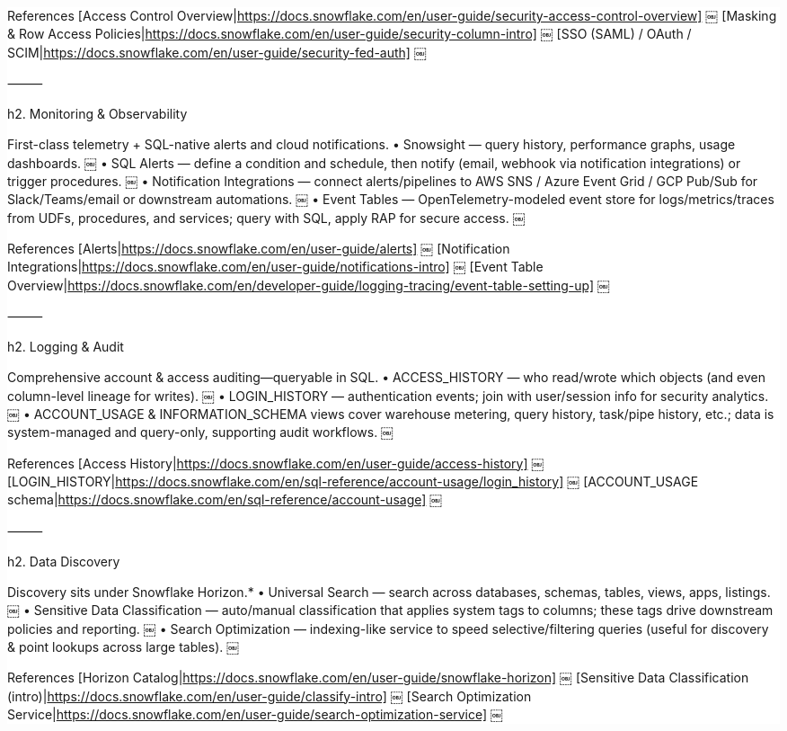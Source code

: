 References
[Access Control Overview|https://docs.snowflake.com/en/user-guide/security-access-control-overview]  ￼
[Masking & Row Access Policies|https://docs.snowflake.com/en/user-guide/security-column-intro]  ￼
[SSO (SAML) / OAuth / SCIM|https://docs.snowflake.com/en/user-guide/security-fed-auth]  ￼

⸻

h2. Monitoring & Observability

First-class telemetry + SQL-native alerts and cloud notifications.
	•	Snowsight — query history, performance graphs, usage dashboards.  ￼
	•	SQL Alerts — define a condition and schedule, then notify (email, webhook via notification integrations) or trigger procedures.  ￼
	•	Notification Integrations — connect alerts/pipelines to AWS SNS / Azure Event Grid / GCP Pub/Sub for Slack/Teams/email or downstream automations.  ￼
	•	Event Tables — OpenTelemetry-modeled event store for logs/metrics/traces from UDFs, procedures, and services; query with SQL, apply RAP for secure access.  ￼

References
[Alerts|https://docs.snowflake.com/en/user-guide/alerts]  ￼
[Notification Integrations|https://docs.snowflake.com/en/user-guide/notifications-intro]  ￼
[Event Table Overview|https://docs.snowflake.com/en/developer-guide/logging-tracing/event-table-setting-up]  ￼

⸻

h2. Logging & Audit

Comprehensive account & access auditing—queryable in SQL.
	•	ACCESS_HISTORY — who read/wrote which objects (and even column-level lineage for writes).  ￼
	•	LOGIN_HISTORY — authentication events; join with user/session info for security analytics.  ￼
	•	ACCOUNT_USAGE & INFORMATION_SCHEMA views cover warehouse metering, query history, task/pipe history, etc.; data is system-managed and query-only, supporting audit workflows.  ￼

References
[Access History|https://docs.snowflake.com/en/user-guide/access-history]  ￼
[LOGIN_HISTORY|https://docs.snowflake.com/en/sql-reference/account-usage/login_history]  ￼
[ACCOUNT_USAGE schema|https://docs.snowflake.com/en/sql-reference/account-usage]  ￼

⸻

h2. Data Discovery

Discovery sits under Snowflake Horizon.*
	•	Universal Search — search across databases, schemas, tables, views, apps, listings.  ￼
	•	Sensitive Data Classification — auto/manual classification that applies system tags to columns; these tags drive downstream policies and reporting.  ￼
	•	Search Optimization — indexing-like service to speed selective/filtering queries (useful for discovery & point lookups across large tables).  ￼

References
[Horizon Catalog|https://docs.snowflake.com/en/user-guide/snowflake-horizon]  ￼
[Sensitive Data Classification (intro)|https://docs.snowflake.com/en/user-guide/classify-intro]  ￼
[Search Optimization Service|https://docs.snowflake.com/en/user-guide/search-optimization-service]  ￼
